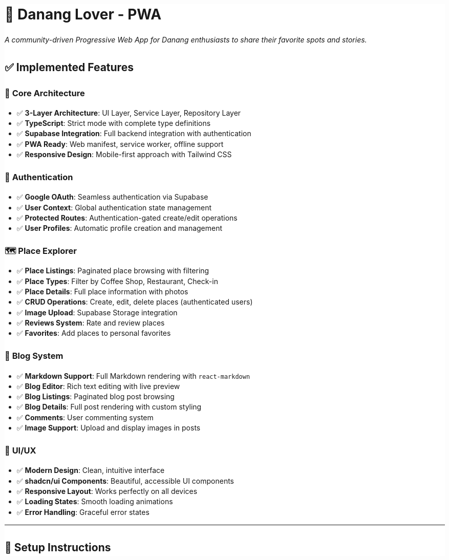 # 🧡 Danang Lover - PWA

*A community-driven Progressive Web App for Danang enthusiasts to share their favorite spots and stories.*

## ✅ **Implemented Features**

### 🔧 **Core Architecture**
- ✅ **3-Layer Architecture**: UI Layer, Service Layer, Repository Layer
- ✅ **TypeScript**: Strict mode with complete type definitions
- ✅ **Supabase Integration**: Full backend integration with authentication
- ✅ **PWA Ready**: Web manifest, service worker, offline support
- ✅ **Responsive Design**: Mobile-first approach with Tailwind CSS

### 🔐 **Authentication**
- ✅ **Google OAuth**: Seamless authentication via Supabase
- ✅ **User Context**: Global authentication state management
- ✅ **Protected Routes**: Authentication-gated create/edit operations
- ✅ **User Profiles**: Automatic profile creation and management

### 🗺️ **Place Explorer**
- ✅ **Place Listings**: Paginated place browsing with filtering
- ✅ **Place Types**: Filter by Coffee Shop, Restaurant, Check-in
- ✅ **Place Details**: Full place information with photos
- ✅ **CRUD Operations**: Create, edit, delete places (authenticated users)
- ✅ **Image Upload**: Supabase Storage integration
- ✅ **Reviews System**: Rate and review places
- ✅ **Favorites**: Add places to personal favorites

### 📝 **Blog System**
- ✅ **Markdown Support**: Full Markdown rendering with `react-markdown`
- ✅ **Blog Editor**: Rich text editing with live preview
- ✅ **Blog Listings**: Paginated blog post browsing
- ✅ **Blog Details**: Full post rendering with custom styling
- ✅ **Comments**: User commenting system
- ✅ **Image Support**: Upload and display images in posts

### 🎨 **UI/UX**
- ✅ **Modern Design**: Clean, intuitive interface
- ✅ **shadcn/ui Components**: Beautiful, accessible UI components
- ✅ **Responsive Layout**: Works perfectly on all devices
- ✅ **Loading States**: Smooth loading animations
- ✅ **Error Handling**: Graceful error states

---

## 🚀 **Setup Instructions**
